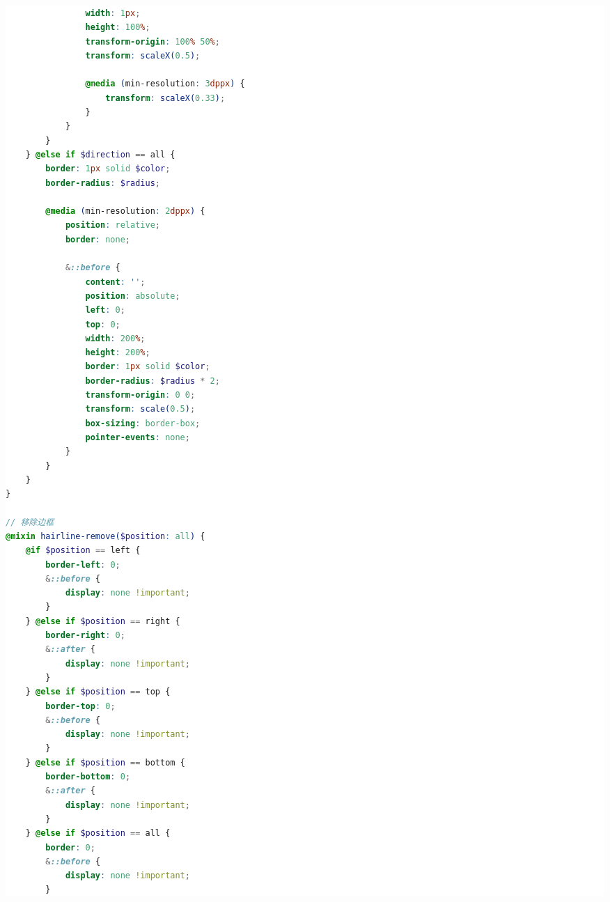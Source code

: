 ```scss
                width: 1px;
                height: 100%;
                transform-origin: 100% 50%;
                transform: scaleX(0.5);

                @media (min-resolution: 3dppx) {
                    transform: scaleX(0.33);
                }
            }
        }
    } @else if $direction == all {
        border: 1px solid $color;
        border-radius: $radius;

        @media (min-resolution: 2dppx) {
            position: relative;
            border: none;

            &::before {
                content: '';
                position: absolute;
                left: 0;
                top: 0;
                width: 200%;
                height: 200%;
                border: 1px solid $color;
                border-radius: $radius * 2;
                transform-origin: 0 0;
                transform: scale(0.5);
                box-sizing: border-box;
                pointer-events: none;
            }
        }
    }
}

// 移除边框
@mixin hairline-remove($position: all) {
    @if $position == left {
        border-left: 0;
        &::before {
            display: none !important;
        }
    } @else if $position == right {
        border-right: 0;
        &::after {
            display: none !important;
        }
    } @else if $position == top {
        border-top: 0;
        &::before {
            display: none !important;
        }
    } @else if $position == bottom {
        border-bottom: 0;
        &::after {
            display: none !important;
        }
    } @else if $position == all {
        border: 0;
        &::before {
            display: none !important;
        }
```
